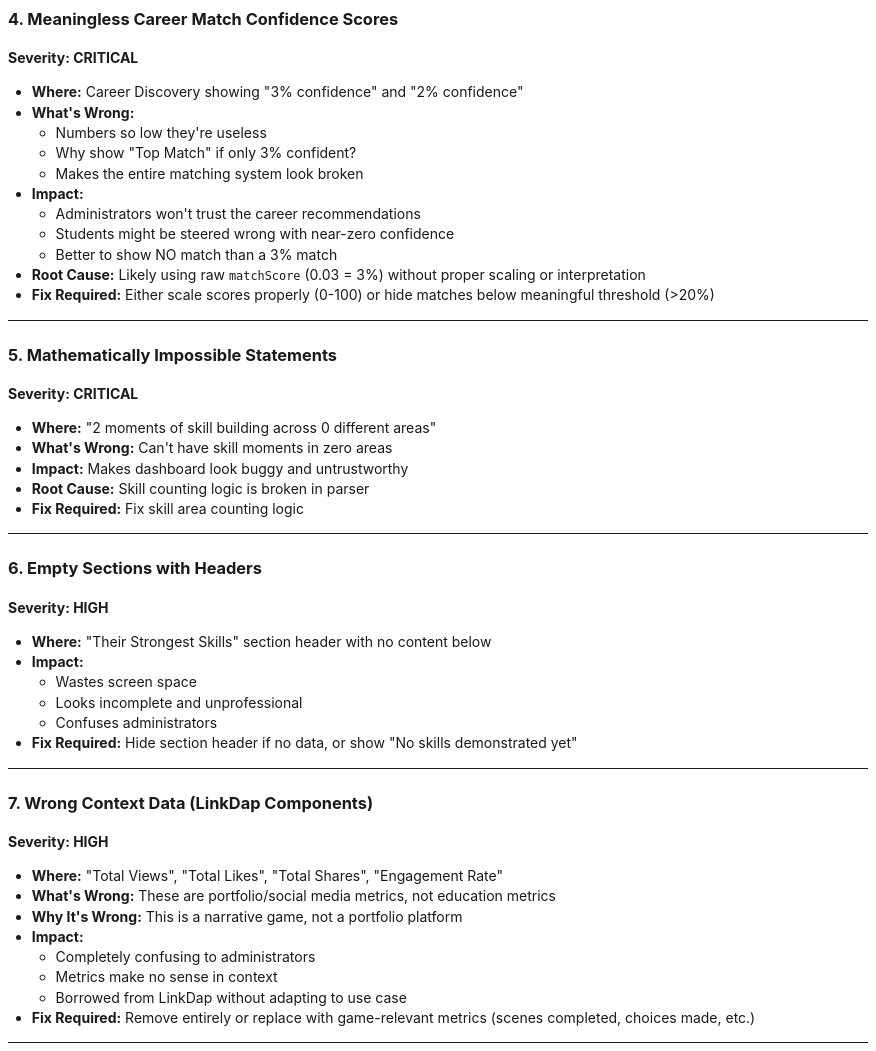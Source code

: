 
### 4. Meaningless Career Match Confidence Scores
**Severity: CRITICAL**

- **Where:** Career Discovery showing "3% confidence" and "2% confidence"
- **What's Wrong:**
  - Numbers so low they're useless
  - Why show "Top Match" if only 3% confident?
  - Makes the entire matching system look broken
- **Impact:**
  - Administrators won't trust the career recommendations
  - Students might be steered wrong with near-zero confidence
  - Better to show NO match than a 3% match
- **Root Cause:** Likely using raw `matchScore` (0.03 = 3%) without proper scaling or interpretation
- **Fix Required:** Either scale scores properly (0-100) or hide matches below meaningful threshold (>20%)

---

### 5. Mathematically Impossible Statements
**Severity: CRITICAL**

- **Where:** "2 moments of skill building across 0 different areas"
- **What's Wrong:** Can't have skill moments in zero areas
- **Impact:** Makes dashboard look buggy and untrustworthy
- **Root Cause:** Skill counting logic is broken in parser
- **Fix Required:** Fix skill area counting logic

---

### 6. Empty Sections with Headers
**Severity: HIGH**

- **Where:** "Their Strongest Skills" section header with no content below
- **Impact:**
  - Wastes screen space
  - Looks incomplete and unprofessional
  - Confuses administrators
- **Fix Required:** Hide section header if no data, or show "No skills demonstrated yet"

---

### 7. Wrong Context Data (LinkDap Components)
**Severity: HIGH**

- **Where:** "Total Views", "Total Likes", "Total Shares", "Engagement Rate"
- **What's Wrong:** These are portfolio/social media metrics, not education metrics
- **Why It's Wrong:** This is a narrative game, not a portfolio platform
- **Impact:**
  - Completely confusing to administrators
  - Metrics make no sense in context
  - Borrowed from LinkDap without adapting to use case
- **Fix Required:** Remove entirely or replace with game-relevant metrics (scenes completed, choices made, etc.)

---
